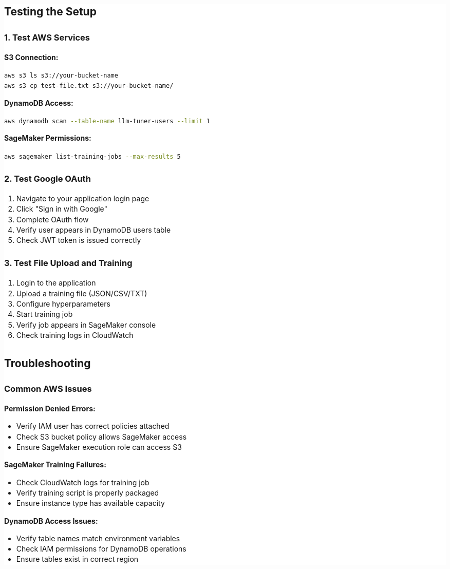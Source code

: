 ## Testing the Setup

### 1. Test AWS Services

**S3 Connection:**
```bash
aws s3 ls s3://your-bucket-name
aws s3 cp test-file.txt s3://your-bucket-name/
```

**DynamoDB Access:**
```bash
aws dynamodb scan --table-name llm-tuner-users --limit 1
```

**SageMaker Permissions:**
```bash
aws sagemaker list-training-jobs --max-results 5
```

### 2. Test Google OAuth

1. Navigate to your application login page
2. Click "Sign in with Google"
3. Complete OAuth flow
4. Verify user appears in DynamoDB users table
5. Check JWT token is issued correctly

### 3. Test File Upload and Training

1. Login to the application
2. Upload a training file (JSON/CSV/TXT)
3. Configure hyperparameters
4. Start training job
5. Verify job appears in SageMaker console
6. Check training logs in CloudWatch

## Troubleshooting

### Common AWS Issues

**Permission Denied Errors:**
- Verify IAM user has correct policies attached
- Check S3 bucket policy allows SageMaker access
- Ensure SageMaker execution role can access S3

**SageMaker Training Failures:**
- Check CloudWatch logs for training job
- Verify training script is properly packaged
- Ensure instance type has available capacity

**DynamoDB Access Issues:**
- Verify table names match environment variables
- Check IAM permissions for DynamoDB operations
- Ensure tables exist in correct region
